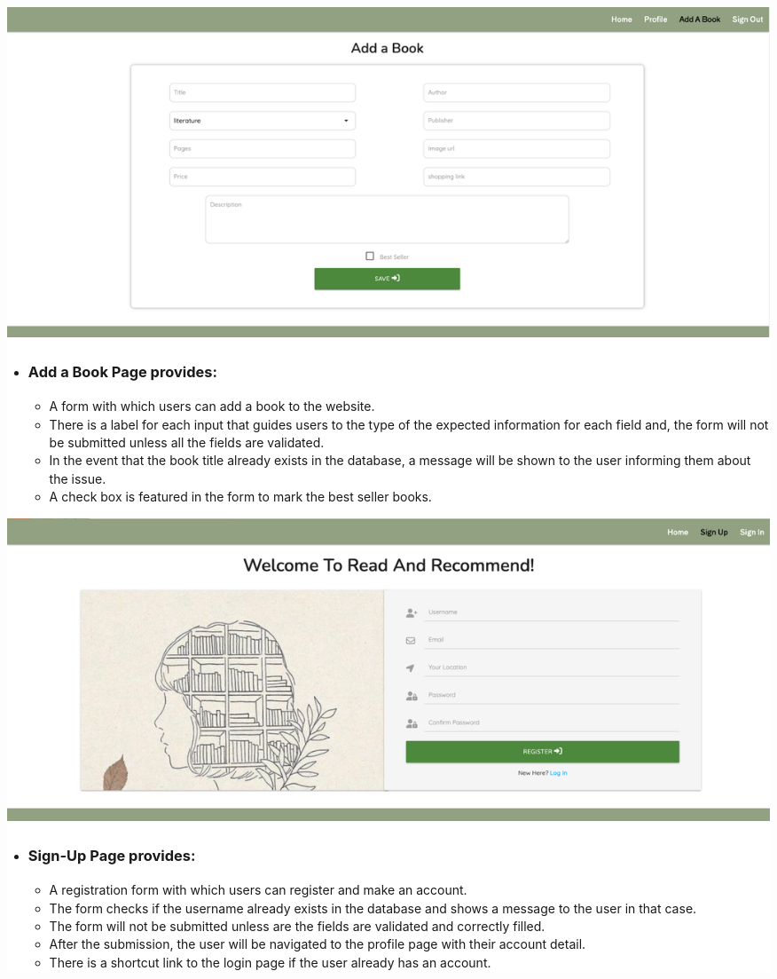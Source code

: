 
![Add a Book Page](static/readme-assets/readme-img/add-book-pg.png)
*  ### Add a Book Page provides: <a id="add-book"></a>  
    * A form with which users can add a book to the website.
    * There is a label for each input that guides users to the type of the expected information for each field and, the form will not be submitted unless all the fields are validated.
    * In the event that the book title already exists in the database, a message will be shown to the user informing them about the issue.
    * A check box is featured in the form to mark the best seller books.



![Sign Up Page](static/readme-assets/readme-img/sign-up-pg.png)
*  ### Sign-Up Page provides: <a id="sign-up"></a>  
    * A registration form with which users can register and make an account.
    * The form checks if the username already exists in the database and shows a message to the user in that case.
    * The form will not be submitted unless are the fields are validated and correctly filled.
    * After the submission, the user will be navigated to the profile page with their account detail.
    * There is a shortcut link to the login page if the user already has an account.
